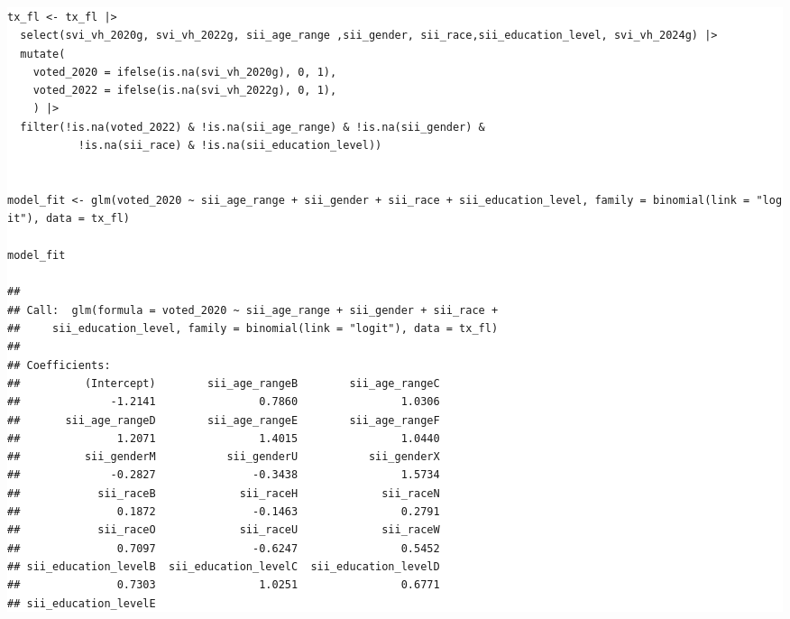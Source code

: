     tx_fl <- tx_fl |>
      select(svi_vh_2020g, svi_vh_2022g, sii_age_range ,sii_gender, sii_race,sii_education_level, svi_vh_2024g) |>
      mutate(
        voted_2020 = ifelse(is.na(svi_vh_2020g), 0, 1),
        voted_2022 = ifelse(is.na(svi_vh_2022g), 0, 1),
        ) |>
      filter(!is.na(voted_2022) & !is.na(sii_age_range) & !is.na(sii_gender) &
               !is.na(sii_race) & !is.na(sii_education_level))


    model_fit <- glm(voted_2020 ~ sii_age_range + sii_gender + sii_race + sii_education_level, family = binomial(link = "logit"), data = tx_fl)

    model_fit 

    ## 
    ## Call:  glm(formula = voted_2020 ~ sii_age_range + sii_gender + sii_race + 
    ##     sii_education_level, family = binomial(link = "logit"), data = tx_fl)
    ## 
    ## Coefficients:
    ##          (Intercept)        sii_age_rangeB        sii_age_rangeC  
    ##              -1.2141                0.7860                1.0306  
    ##       sii_age_rangeD        sii_age_rangeE        sii_age_rangeF  
    ##               1.2071                1.4015                1.0440  
    ##          sii_genderM           sii_genderU           sii_genderX  
    ##              -0.2827               -0.3438                1.5734  
    ##            sii_raceB             sii_raceH             sii_raceN  
    ##               0.1872               -0.1463                0.2791  
    ##            sii_raceO             sii_raceU             sii_raceW  
    ##               0.7097               -0.6247                0.5452  
    ## sii_education_levelB  sii_education_levelC  sii_education_levelD  
    ##               0.7303                1.0251                0.6771  
    ## sii_education_levelE  